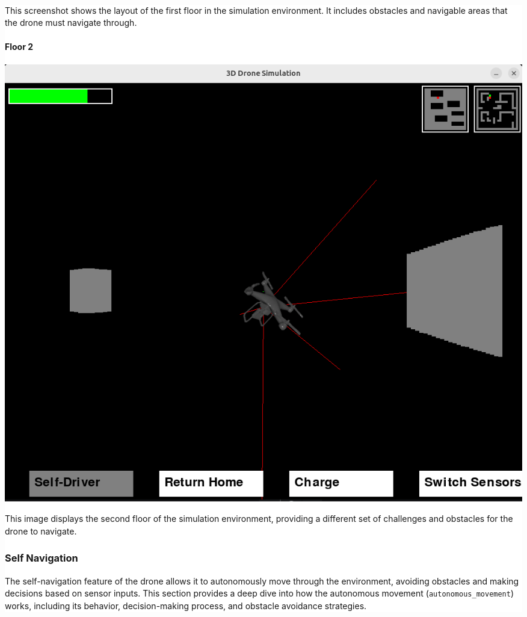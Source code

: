 
This screenshot shows the layout of the first floor in the simulation environment. It includes obstacles and navigable areas that the drone must navigate through.


#### Floor 2
![Floor 2](Screenshots/floor_2.png)


This image displays the second floor of the simulation environment, providing a different set of challenges and obstacles for the drone to navigate.


### Self Navigation


The self-navigation feature of the drone allows it to autonomously move through the environment, avoiding obstacles and making decisions based on sensor inputs. This section provides a deep dive into how the autonomous movement (`autonomous_movement`) works, including its behavior, decision-making process, and obstacle avoidance strategies.
